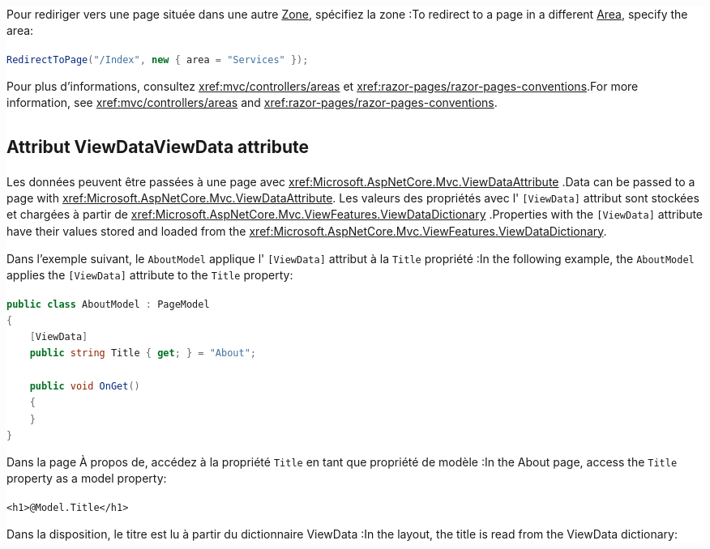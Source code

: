 <span data-ttu-id="466a8-370">Pour rediriger vers une page située dans une autre [Zone](xref:mvc/controllers/areas), spécifiez la zone :</span><span class="sxs-lookup"><span data-stu-id="466a8-370">To redirect to a page in a different [Area](xref:mvc/controllers/areas), specify the area:</span></span>

```csharp
RedirectToPage("/Index", new { area = "Services" });
```

<span data-ttu-id="466a8-371">Pour plus d’informations, consultez <xref:mvc/controllers/areas> et <xref:razor-pages/razor-pages-conventions>.</span><span class="sxs-lookup"><span data-stu-id="466a8-371">For more information, see <xref:mvc/controllers/areas> and <xref:razor-pages/razor-pages-conventions>.</span></span>

## <a name="viewdata-attribute"></a><span data-ttu-id="466a8-372">Attribut ViewData</span><span class="sxs-lookup"><span data-stu-id="466a8-372">ViewData attribute</span></span>

<span data-ttu-id="466a8-373">Les données peuvent être passées à une page avec <xref:Microsoft.AspNetCore.Mvc.ViewDataAttribute> .</span><span class="sxs-lookup"><span data-stu-id="466a8-373">Data can be passed to a page with <xref:Microsoft.AspNetCore.Mvc.ViewDataAttribute>.</span></span> <span data-ttu-id="466a8-374">Les valeurs des propriétés avec l' `[ViewData]` attribut sont stockées et chargées à partir de <xref:Microsoft.AspNetCore.Mvc.ViewFeatures.ViewDataDictionary> .</span><span class="sxs-lookup"><span data-stu-id="466a8-374">Properties with the `[ViewData]` attribute have their values stored and loaded from the <xref:Microsoft.AspNetCore.Mvc.ViewFeatures.ViewDataDictionary>.</span></span>

<span data-ttu-id="466a8-375">Dans l’exemple suivant, le `AboutModel` applique l' `[ViewData]` attribut à la `Title` propriété :</span><span class="sxs-lookup"><span data-stu-id="466a8-375">In the following example, the `AboutModel` applies the `[ViewData]` attribute to the `Title` property:</span></span>

```csharp
public class AboutModel : PageModel
{
    [ViewData]
    public string Title { get; } = "About";

    public void OnGet()
    {
    }
}
```

<span data-ttu-id="466a8-376">Dans la page À propos de, accédez à la propriété `Title` en tant que propriété de modèle :</span><span class="sxs-lookup"><span data-stu-id="466a8-376">In the About page, access the `Title` property as a model property:</span></span>

```cshtml
<h1>@Model.Title</h1>
```

<span data-ttu-id="466a8-377">Dans la disposition, le titre est lu à partir du dictionnaire ViewData :</span><span class="sxs-lookup"><span data-stu-id="466a8-377">In the layout, the title is read from the ViewData dictionary:</span></span>
